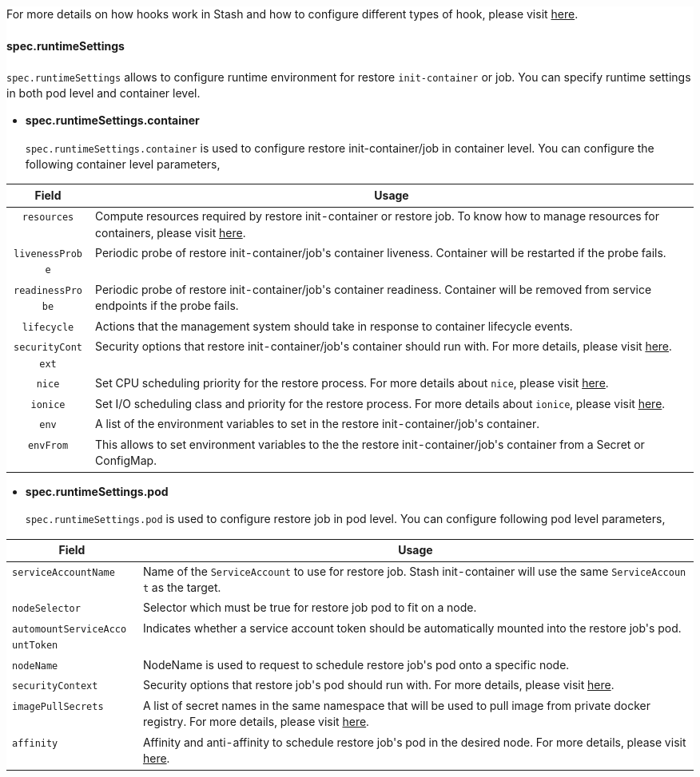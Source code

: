 For more details on how hooks work in Stash and how to configure different types of hook, please visit [here](/docs/v2020.07.09-beta.0/guides/latest/hooks/overview).

#### spec.runtimeSettings

`spec.runtimeSettings` allows to configure runtime environment for restore `init-container` or job. You can specify runtime settings in both pod level and container level.

- **spec.runtimeSettings.container**

  `spec.runtimeSettings.container` is used to configure restore init-container/job in container level. You can configure the following container level parameters,

|       Field       |                                                                                                              Usage                                                                                                               |
| :---------------: | -------------------------------------------------------------------------------------------------------------------------------------------------------------------------------------------------------------------------------- |
| `resources`       | Compute resources required by restore init-container or restore job. To know how to manage resources for containers, please visit [here](https://kubernetes.io/docs/concepts/configuration/manage-compute-resources-container/). |
| `livenessProbe`   | Periodic probe of restore init-container/job's container liveness. Container will be restarted if the probe fails.                                                                                                               |
| `readinessProbe`  | Periodic probe of restore init-container/job's container readiness. Container will be removed from service endpoints if the probe fails.                                                                                         |
| `lifecycle`       | Actions that the management system should take in response to container lifecycle events.                                                                                                                                        |
| `securityContext` | Security options that restore init-container/job's container should run with. For more details, please visit [here](https://kubernetes.io/docs/concepts/policy/security-context/).                                               |
| `nice`            | Set CPU scheduling priority for the restore process. For more details about `nice`, please visit [here](https://www.askapache.com/optimize/optimize-nice-ionice/#nice).                                                          |
| `ionice`          | Set I/O scheduling class and priority for the restore process. For more details about `ionice`, please visit [here](https://www.askapache.com/optimize/optimize-nice-ionice/#ionice).                                            |
| `env`             | A list of the environment variables to set in the restore init-container/job's container.                                                                                                                         |
| `envFrom`         | This allows to set environment variables to the the restore init-container/job's container from a Secret or ConfigMap.                                                                                               |

- **spec.runtimeSettings.pod**

  `spec.runtimeSettings.pod` is used to configure restore job in pod level. You can configure following pod level parameters,

|             Field              |                                                                                                                  Usage                                                                                                                   |
| ------------------------------ | ---------------------------------------------------------------------------------------------------------------------------------------------------------------------------------------------------------------------------------------- |
| `serviceAccountName`           | Name of the `ServiceAccount` to use for restore job. Stash init-container will use the same `ServiceAccount` as the target.                                                                                                              |
| `nodeSelector`                 | Selector which must be true for restore job pod to fit on a node.                                                                                                                                                                        |
| `automountServiceAccountToken` | Indicates whether a service account token should be automatically mounted into the restore job's pod.                                                                                                                                    |
| `nodeName`                     | NodeName is used to request to schedule restore job's pod onto a specific node.                                                                                                                                                          |
| `securityContext`              | Security options that restore job's pod should run with. For more details, please visit [here](https://kubernetes.io/docs/tasks/configure-pod-container/security-context/).                                                              |
| `imagePullSecrets`             | A list of secret names in the same namespace that will be used to pull image from private docker registry. For more details, please visit [here](https://kubernetes.io/docs/tasks/configure-pod-container/pull-image-private-registry/). |
| `affinity`                     | Affinity and anti-affinity to schedule restore job's pod in the desired node. For more details, please visit [here](https://kubernetes.io/docs/concepts/configuration/assign-pod-node/#affinity-and-anti-affinity).                      |
